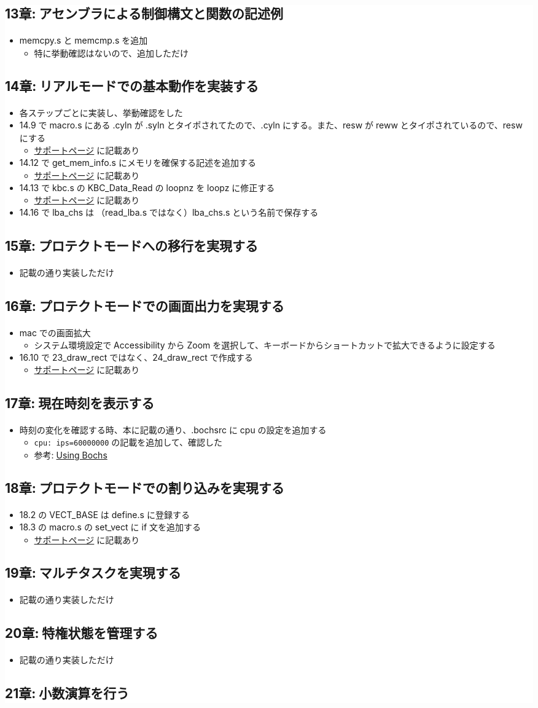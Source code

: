 ## 13章: アセンブラによる制御構文と関数の記述例

- memcpy.s と memcmp.s を追加
  - 特に挙動確認はないので、追加しただけ

## 14章: リアルモードでの基本動作を実装する

- 各ステップごとに実装し、挙動確認をした
- 14.9 で macro.s にある .cyln が .syln とタイポされてたので、.cyln にする。また、resw が reww とタイポされているので、resw にする
  - [サポートページ](https://gihyo.jp/book/2019/978-4-297-10847-2/support) に記載あり
- 14.12 で get_mem_info.s にメモリを確保する記述を追加する
  - [サポートページ](https://gihyo.jp/book/2019/978-4-297-10847-2/support) に記載あり
- 14.13 で kbc.s の KBC_Data_Read の loopnz を loopz に修正する
  - [サポートページ](https://gihyo.jp/book/2019/978-4-297-10847-2/support) に記載あり
- 14.16 で lba_chs は （read_lba.s ではなく）lba_chs.s という名前で保存する

## 15章: プロテクトモードへの移行を実現する

- 記載の通り実装しただけ

## 16章: プロテクトモードでの画面出力を実現する

- mac での画面拡大
  - システム環境設定で Accessibility から Zoom を選択して、キーボードからショートカットで拡大できるように設定する
- 16.10 で 23_draw_rect ではなく、24_draw_rect で作成する
  - [サポートページ](https://gihyo.jp/book/2019/978-4-297-10847-2/support) に記載あり

## 17章: 現在時刻を表示する

- 時刻の変化を確認する時、本に記載の通り、.bochsrc に cpu の設定を追加する
  - `cpu: ips=60000000` の記載を追加して、確認した
  - 参考: [Using Bochs](http://bochs.sourceforge.net/doc/docbook/user/using-bochs.html#COMMANDLINE)

## 18章: プロテクトモードでの割り込みを実現する

- 18.2 の VECT_BASE は define.s に登録する
- 18.3 の macro.s の set_vect に if 文を追加する
  - [サポートページ](https://gihyo.jp/book/2019/978-4-297-10847-2/support) に記載あり

## 19章: マルチタスクを実現する

- 記載の通り実装しただけ

## 20章: 特権状態を管理する

- 記載の通り実装しただけ

## 21章: 小数演算を行う
